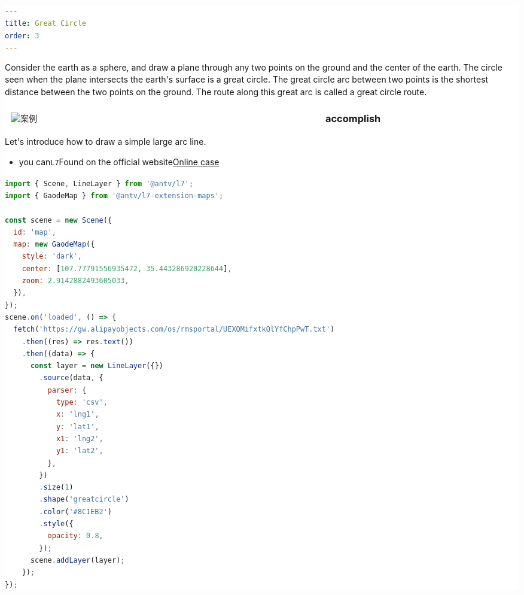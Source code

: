 ```yaml
---
title: Great Circle
order: 3
---
```


<embed src="@/docs/api/common/style.md"></embed>

Consider the earth as a sphere, and draw a plane through any two points on the ground and the center of the earth. The circle seen when the plane intersects the earth's surface is a great circle. The great circle arc between two points is the shortest distance between the two points on the ground. The route along this great arc is called a great circle route.

<div>
  <div style="width:60%;float:left; margin: 10px;">
    <img  width="80%" alt="案例" src='https://gw.alipayobjects.com/mdn/antv_site/afts/img/A*6Qm_QY69sBMAAAAAAAAAAABkARQnAQ'>
  </div>
</div>

### accomplish

Let's introduce how to draw a simple large arc line.

- you can`L7`Found on the official website[Online case](/examples/line/arc/#arccircle)

```javascript
import { Scene, LineLayer } from '@antv/l7';
import { GaodeMap } from '@antv/l7-extension-maps';

const scene = new Scene({
  id: 'map',
  map: new GaodeMap({
    style: 'dark',
    center: [107.77791556935472, 35.443286920228644],
    zoom: 2.9142882493605033,
  }),
});
scene.on('loaded', () => {
  fetch('https://gw.alipayobjects.com/os/rmsportal/UEXQMifxtkQlYfChpPwT.txt')
    .then((res) => res.text())
    .then((data) => {
      const layer = new LineLayer({})
        .source(data, {
          parser: {
            type: 'csv',
            x: 'lng1',
            y: 'lat1',
            x1: 'lng2',
            y1: 'lat2',
          },
        })
        .size(1)
        .shape('greatcircle')
        .color('#8C1EB2')
        .style({
          opacity: 0.8,
        });
      scene.addLayer(layer);
    });
});
```
